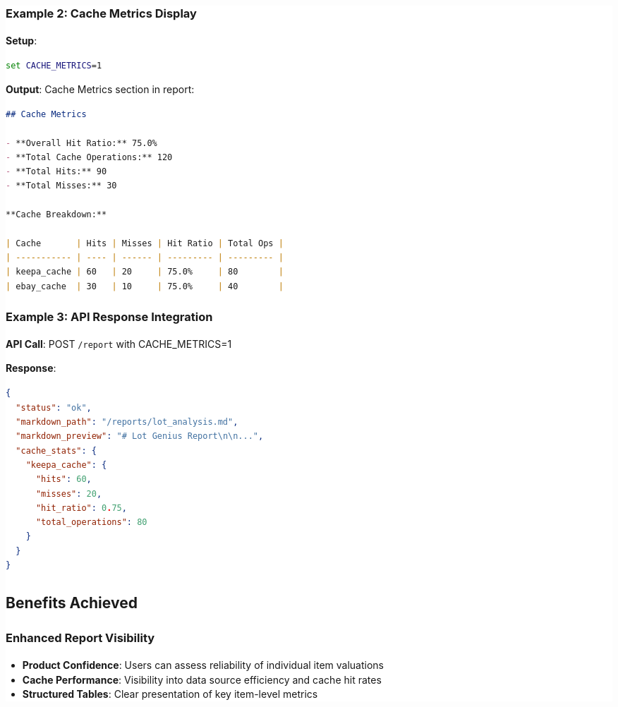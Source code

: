 ### Example 2: Cache Metrics Display

**Setup**:

```cmd
set CACHE_METRICS=1
```

**Output**: Cache Metrics section in report:

```markdown
## Cache Metrics

- **Overall Hit Ratio:** 75.0%
- **Total Cache Operations:** 120
- **Total Hits:** 90
- **Total Misses:** 30

**Cache Breakdown:**

| Cache       | Hits | Misses | Hit Ratio | Total Ops |
| ----------- | ---- | ------ | --------- | --------- |
| keepa_cache | 60   | 20     | 75.0%     | 80        |
| ebay_cache  | 30   | 10     | 75.0%     | 40        |
```

### Example 3: API Response Integration

**API Call**: POST `/report` with CACHE_METRICS=1

**Response**:

```json
{
  "status": "ok",
  "markdown_path": "/reports/lot_analysis.md",
  "markdown_preview": "# Lot Genius Report\n\n...",
  "cache_stats": {
    "keepa_cache": {
      "hits": 60,
      "misses": 20,
      "hit_ratio": 0.75,
      "total_operations": 80
    }
  }
}
```

## Benefits Achieved

### Enhanced Report Visibility

- **Product Confidence**: Users can assess reliability of individual item valuations
- **Cache Performance**: Visibility into data source efficiency and cache hit rates
- **Structured Tables**: Clear presentation of key item-level metrics
